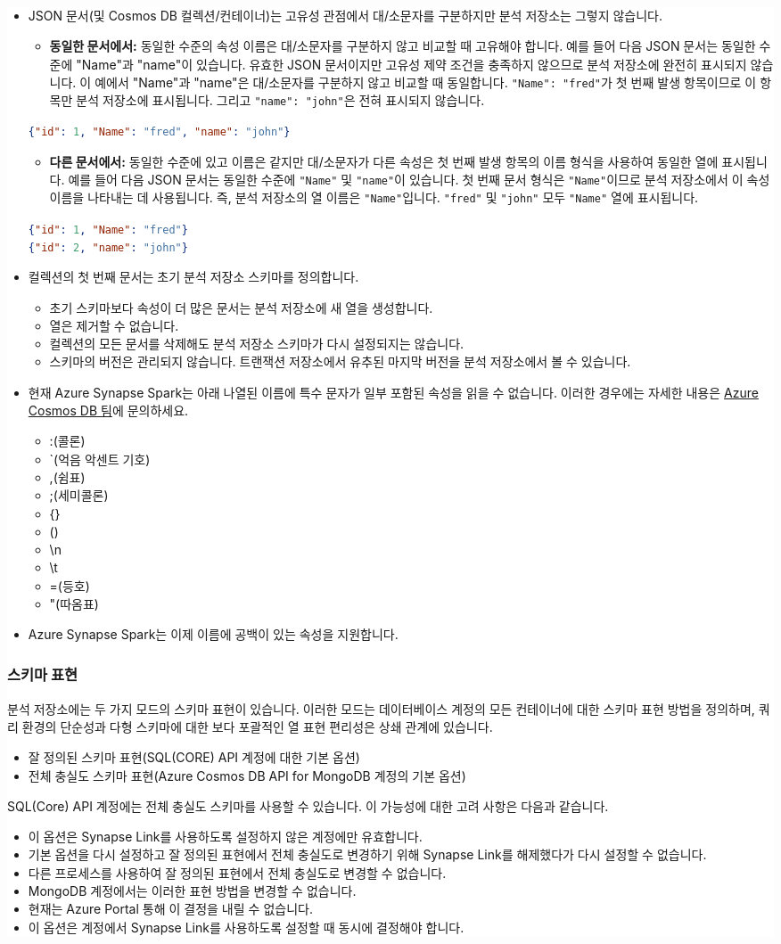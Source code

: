 * JSON 문서(및 Cosmos DB 컬렉션/컨테이너)는 고유성 관점에서 대/소문자를 구분하지만 분석 저장소는 그렇지 않습니다.

  * **동일한 문서에서:** 동일한 수준의 속성 이름은 대/소문자를 구분하지 않고 비교할 때 고유해야 합니다. 예를 들어 다음 JSON 문서는 동일한 수준에 "Name"과 "name"이 있습니다. 유효한 JSON 문서이지만 고유성 제약 조건을 충족하지 않으므로 분석 저장소에 완전히 표시되지 않습니다. 이 예에서 "Name"과 "name"은 대/소문자를 구분하지 않고 비교할 때 동일합니다. `"Name": "fred"`가 첫 번째 발생 항목이므로 이 항목만 분석 저장소에 표시됩니다. 그리고 `"name": "john"`은 전혀 표시되지 않습니다.
  
  
  ```json
  {"id": 1, "Name": "fred", "name": "john"}
  ```
  
  * **다른 문서에서:** 동일한 수준에 있고 이름은 같지만 대/소문자가 다른 속성은 첫 번째 발생 항목의 이름 형식을 사용하여 동일한 열에 표시됩니다. 예를 들어 다음 JSON 문서는 동일한 수준에 `"Name"` 및 `"name"`이 있습니다. 첫 번째 문서 형식은 `"Name"`이므로 분석 저장소에서 이 속성 이름을 나타내는 데 사용됩니다. 즉, 분석 저장소의 열 이름은 `"Name"`입니다. `"fred"` 및 `"john"` 모두 `"Name"` 열에 표시됩니다.


  ```json
  {"id": 1, "Name": "fred"}
  {"id": 2, "name": "john"}
  ```


* 컬렉션의 첫 번째 문서는 초기 분석 저장소 스키마를 정의합니다.
  * 초기 스키마보다 속성이 더 많은 문서는 분석 저장소에 새 열을 생성합니다.
  * 열은 제거할 수 없습니다.
  * 컬렉션의 모든 문서를 삭제해도 분석 저장소 스키마가 다시 설정되지는 않습니다.
  * 스키마의 버전은 관리되지 않습니다. 트랜잭션 저장소에서 유추된 마지막 버전을 분석 저장소에서 볼 수 있습니다.

* 현재 Azure Synapse Spark는 아래 나열된 이름에 특수 문자가 일부 포함된 속성을 읽을 수 없습니다. 이러한 경우에는 자세한 내용은 [Azure Cosmos DB 팀](mailto:cosmosdbsynapselink@microsoft.com)에 문의하세요.
  * :(콜론)
  * `(억음 악센트 기호)
  * ,(쉼표)
  * ;(세미콜론)
  * {}
  * ()
  * \n
  * \t
  * =(등호)
  * "(따옴표)
 
* Azure Synapse Spark는 이제 이름에 공백이 있는 속성을 지원합니다.

### <a name="schema-representation"></a>스키마 표현

분석 저장소에는 두 가지 모드의 스키마 표현이 있습니다. 이러한 모드는 데이터베이스 계정의 모든 컨테이너에 대한 스키마 표현 방법을 정의하며, 쿼리 환경의 단순성과 다형 스키마에 대한 보다 포괄적인 열 표현 편리성은 상쇄 관계에 있습니다.

* 잘 정의된 스키마 표현(SQL(CORE) API 계정에 대한 기본 옵션) 
* 전체 충실도 스키마 표현(Azure Cosmos DB API for MongoDB 계정의 기본 옵션)

SQL(Core) API 계정에는 전체 충실도 스키마를 사용할 수 있습니다. 이 가능성에 대한 고려 사항은 다음과 같습니다.

 * 이 옵션은 Synapse Link를 사용하도록 설정하지 않은 계정에만 유효합니다.
 * 기본 옵션을 다시 설정하고 잘 정의된 표현에서 전체 충실도로 변경하기 위해 Synapse Link를 해제했다가 다시 설정할 수 없습니다.
 * 다른 프로세스를 사용하여 잘 정의된 표현에서 전체 충실도로 변경할 수 없습니다.
 * MongoDB 계정에서는 이러한 표현 방법을 변경할 수 없습니다.
 * 현재는 Azure Portal 통해 이 결정을 내릴 수 없습니다.
 * 이 옵션은 계정에서 Synapse Link를 사용하도록 설정할 때 동시에 결정해야 합니다.
 